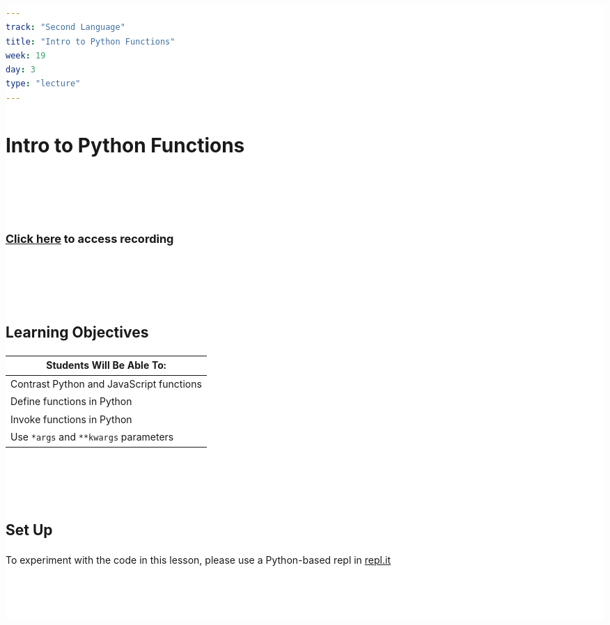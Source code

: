 ```yaml
---
track: "Second Language"
title: "Intro to Python Functions"
week: 19
day: 3
type: "lecture"
---
```


# Intro to Python Functions  


<br>
<br>
<br>

### [Click here](https://generalassembly.zoom.us/rec/share/qvtk8KAgQHbBBhdBE5vdCea82FPCNzDg1SmV3gLVJQn9B7oQvnD8Z2CUS8LZUHFj.GOApS90pJUOGJU_l?startTime=1624723422000) to access recording

<br>
<br>
<br>



## Learning Objectives

| Students Will Be Able To: |
|---|
| Contrast Python and JavaScript functions |
| Define functions in Python |
| Invoke functions in Python |
| Use `*args` and `**kwargs` parameters |

<br>
<br>
<br>


## Set Up

To experiment with the code in this lesson, please use a Python-based repl in [repl.it](https://repl.it)

<br>
<br>
<br>
